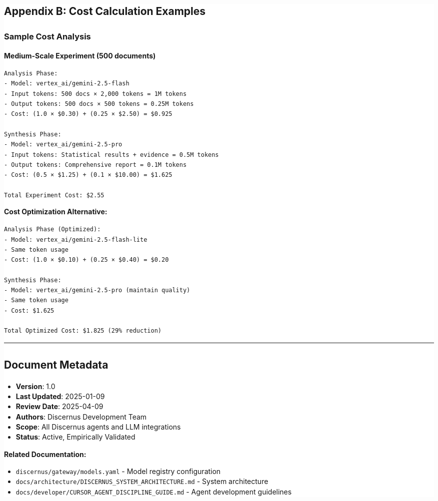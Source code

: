 ## Appendix B: Cost Calculation Examples

### Sample Cost Analysis

**Medium-Scale Experiment (500 documents)**

```
Analysis Phase:
- Model: vertex_ai/gemini-2.5-flash
- Input tokens: 500 docs × 2,000 tokens = 1M tokens
- Output tokens: 500 docs × 500 tokens = 0.25M tokens  
- Cost: (1.0 × $0.30) + (0.25 × $2.50) = $0.925

Synthesis Phase:
- Model: vertex_ai/gemini-2.5-pro
- Input tokens: Statistical results + evidence = 0.5M tokens
- Output tokens: Comprehensive report = 0.1M tokens
- Cost: (0.5 × $1.25) + (0.1 × $10.00) = $1.625

Total Experiment Cost: $2.55
```

**Cost Optimization Alternative:**

```
Analysis Phase (Optimized):
- Model: vertex_ai/gemini-2.5-flash-lite
- Same token usage
- Cost: (1.0 × $0.10) + (0.25 × $0.40) = $0.20

Synthesis Phase:
- Model: vertex_ai/gemini-2.5-pro (maintain quality)
- Same token usage  
- Cost: $1.625

Total Optimized Cost: $1.825 (29% reduction)
```

---

## Document Metadata

- **Version**: 1.0
- **Last Updated**: 2025-01-09
- **Review Date**: 2025-04-09
- **Authors**: Discernus Development Team
- **Scope**: All Discernus agents and LLM integrations
- **Status**: Active, Empirically Validated

**Related Documentation:**
- `discernus/gateway/models.yaml` - Model registry configuration
- `docs/architecture/DISCERNUS_SYSTEM_ARCHITECTURE.md` - System architecture
- `docs/developer/CURSOR_AGENT_DISCIPLINE_GUIDE.md` - Agent development guidelines
